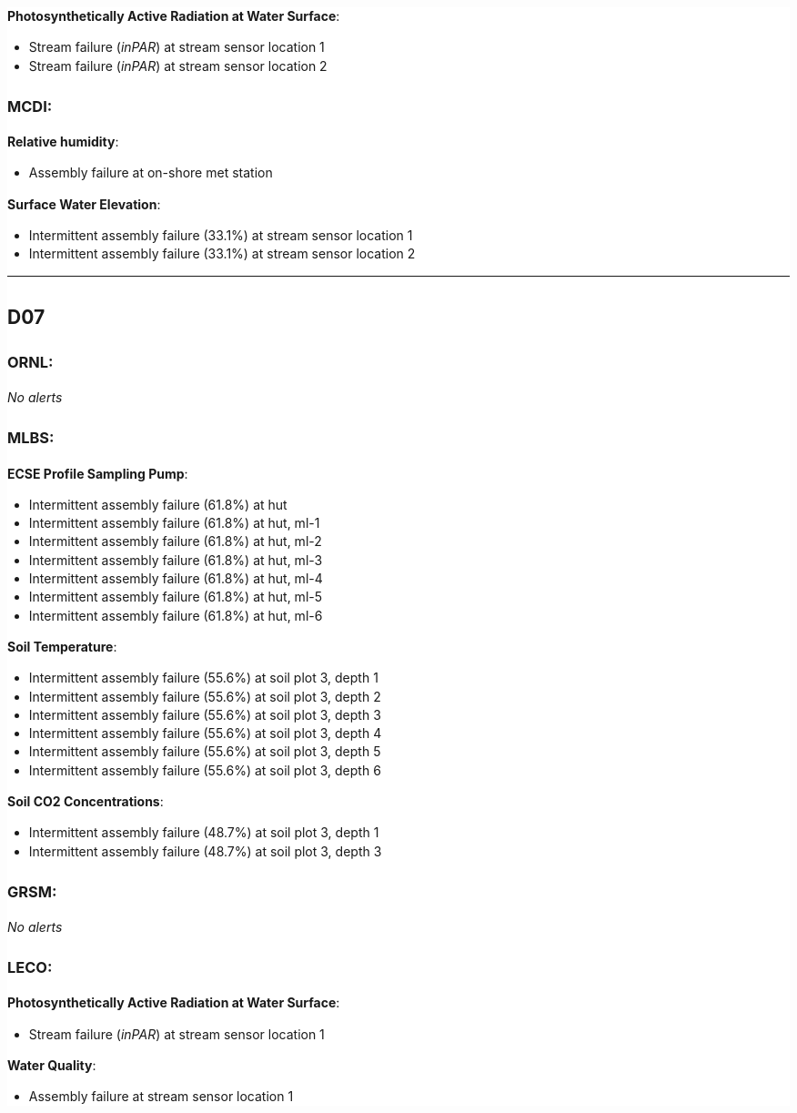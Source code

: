 **Photosynthetically Active Radiation at Water Surface**:
 - Stream failure (_inPAR_) at stream sensor location 1
 - Stream failure (_inPAR_) at stream sensor location 2

### MCDI:

**Relative humidity**:
 - Assembly failure at on-shore met station

**Surface Water Elevation**:
 - Intermittent assembly failure (33.1%) at stream sensor location 1
 - Intermittent assembly failure (33.1%) at stream sensor location 2

***
## D07

### ORNL:

_No alerts_

### MLBS:

**ECSE Profile Sampling Pump**:
 - Intermittent assembly failure (61.8%) at hut
 - Intermittent assembly failure (61.8%) at hut, ml-1
 - Intermittent assembly failure (61.8%) at hut, ml-2
 - Intermittent assembly failure (61.8%) at hut, ml-3
 - Intermittent assembly failure (61.8%) at hut, ml-4
 - Intermittent assembly failure (61.8%) at hut, ml-5
 - Intermittent assembly failure (61.8%) at hut, ml-6

**Soil Temperature**:
 - Intermittent assembly failure (55.6%) at soil plot 3, depth 1
 - Intermittent assembly failure (55.6%) at soil plot 3, depth 2
 - Intermittent assembly failure (55.6%) at soil plot 3, depth 3
 - Intermittent assembly failure (55.6%) at soil plot 3, depth 4
 - Intermittent assembly failure (55.6%) at soil plot 3, depth 5
 - Intermittent assembly failure (55.6%) at soil plot 3, depth 6

**Soil CO2 Concentrations**:
 - Intermittent assembly failure (48.7%) at soil plot 3, depth 1
 - Intermittent assembly failure (48.7%) at soil plot 3, depth 3

### GRSM:

_No alerts_

### LECO:

**Photosynthetically Active Radiation at Water Surface**:
 - Stream failure (_inPAR_) at stream sensor location 1

**Water Quality**:
 - Assembly failure at stream sensor location 1
